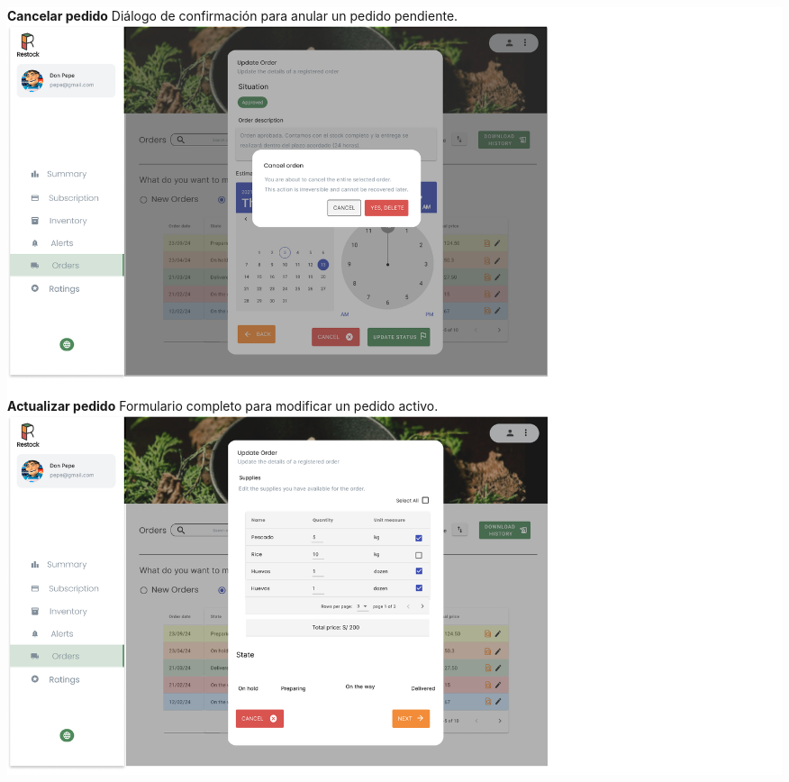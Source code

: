 **Cancelar pedido**
Diálogo de confirmación para anular un pedido pendiente.  <img src="assets/images/cap4/desktop_mockup_supplier/cancel-order.png" alt="cancel-order" width="600px"> 

**Actualizar pedido**
Formulario completo para modificar un pedido activo.  <img src="assets/images/cap4/desktop_mockup_supplier/update-order.png" alt="update-order" width="600px"> 
